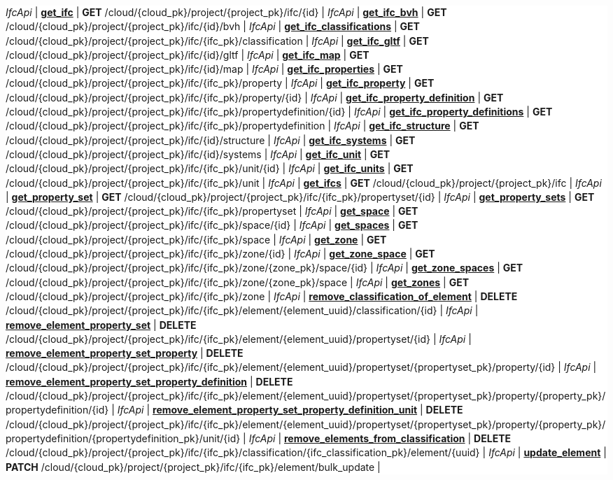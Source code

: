 *IfcApi* | [**get_ifc**](docs/IfcApi.md#get_ifc) | **GET** /cloud/{cloud_pk}/project/{project_pk}/ifc/{id} | 
*IfcApi* | [**get_ifc_bvh**](docs/IfcApi.md#get_ifc_bvh) | **GET** /cloud/{cloud_pk}/project/{project_pk}/ifc/{id}/bvh | 
*IfcApi* | [**get_ifc_classifications**](docs/IfcApi.md#get_ifc_classifications) | **GET** /cloud/{cloud_pk}/project/{project_pk}/ifc/{ifc_pk}/classification | 
*IfcApi* | [**get_ifc_gltf**](docs/IfcApi.md#get_ifc_gltf) | **GET** /cloud/{cloud_pk}/project/{project_pk}/ifc/{id}/gltf | 
*IfcApi* | [**get_ifc_map**](docs/IfcApi.md#get_ifc_map) | **GET** /cloud/{cloud_pk}/project/{project_pk}/ifc/{id}/map | 
*IfcApi* | [**get_ifc_properties**](docs/IfcApi.md#get_ifc_properties) | **GET** /cloud/{cloud_pk}/project/{project_pk}/ifc/{ifc_pk}/property | 
*IfcApi* | [**get_ifc_property**](docs/IfcApi.md#get_ifc_property) | **GET** /cloud/{cloud_pk}/project/{project_pk}/ifc/{ifc_pk}/property/{id} | 
*IfcApi* | [**get_ifc_property_definition**](docs/IfcApi.md#get_ifc_property_definition) | **GET** /cloud/{cloud_pk}/project/{project_pk}/ifc/{ifc_pk}/propertydefinition/{id} | 
*IfcApi* | [**get_ifc_property_definitions**](docs/IfcApi.md#get_ifc_property_definitions) | **GET** /cloud/{cloud_pk}/project/{project_pk}/ifc/{ifc_pk}/propertydefinition | 
*IfcApi* | [**get_ifc_structure**](docs/IfcApi.md#get_ifc_structure) | **GET** /cloud/{cloud_pk}/project/{project_pk}/ifc/{id}/structure | 
*IfcApi* | [**get_ifc_systems**](docs/IfcApi.md#get_ifc_systems) | **GET** /cloud/{cloud_pk}/project/{project_pk}/ifc/{id}/systems | 
*IfcApi* | [**get_ifc_unit**](docs/IfcApi.md#get_ifc_unit) | **GET** /cloud/{cloud_pk}/project/{project_pk}/ifc/{ifc_pk}/unit/{id} | 
*IfcApi* | [**get_ifc_units**](docs/IfcApi.md#get_ifc_units) | **GET** /cloud/{cloud_pk}/project/{project_pk}/ifc/{ifc_pk}/unit | 
*IfcApi* | [**get_ifcs**](docs/IfcApi.md#get_ifcs) | **GET** /cloud/{cloud_pk}/project/{project_pk}/ifc | 
*IfcApi* | [**get_property_set**](docs/IfcApi.md#get_property_set) | **GET** /cloud/{cloud_pk}/project/{project_pk}/ifc/{ifc_pk}/propertyset/{id} | 
*IfcApi* | [**get_property_sets**](docs/IfcApi.md#get_property_sets) | **GET** /cloud/{cloud_pk}/project/{project_pk}/ifc/{ifc_pk}/propertyset | 
*IfcApi* | [**get_space**](docs/IfcApi.md#get_space) | **GET** /cloud/{cloud_pk}/project/{project_pk}/ifc/{ifc_pk}/space/{id} | 
*IfcApi* | [**get_spaces**](docs/IfcApi.md#get_spaces) | **GET** /cloud/{cloud_pk}/project/{project_pk}/ifc/{ifc_pk}/space | 
*IfcApi* | [**get_zone**](docs/IfcApi.md#get_zone) | **GET** /cloud/{cloud_pk}/project/{project_pk}/ifc/{ifc_pk}/zone/{id} | 
*IfcApi* | [**get_zone_space**](docs/IfcApi.md#get_zone_space) | **GET** /cloud/{cloud_pk}/project/{project_pk}/ifc/{ifc_pk}/zone/{zone_pk}/space/{id} | 
*IfcApi* | [**get_zone_spaces**](docs/IfcApi.md#get_zone_spaces) | **GET** /cloud/{cloud_pk}/project/{project_pk}/ifc/{ifc_pk}/zone/{zone_pk}/space | 
*IfcApi* | [**get_zones**](docs/IfcApi.md#get_zones) | **GET** /cloud/{cloud_pk}/project/{project_pk}/ifc/{ifc_pk}/zone | 
*IfcApi* | [**remove_classification_of_element**](docs/IfcApi.md#remove_classification_of_element) | **DELETE** /cloud/{cloud_pk}/project/{project_pk}/ifc/{ifc_pk}/element/{element_uuid}/classification/{id} | 
*IfcApi* | [**remove_element_property_set**](docs/IfcApi.md#remove_element_property_set) | **DELETE** /cloud/{cloud_pk}/project/{project_pk}/ifc/{ifc_pk}/element/{element_uuid}/propertyset/{id} | 
*IfcApi* | [**remove_element_property_set_property**](docs/IfcApi.md#remove_element_property_set_property) | **DELETE** /cloud/{cloud_pk}/project/{project_pk}/ifc/{ifc_pk}/element/{element_uuid}/propertyset/{propertyset_pk}/property/{id} | 
*IfcApi* | [**remove_element_property_set_property_definition**](docs/IfcApi.md#remove_element_property_set_property_definition) | **DELETE** /cloud/{cloud_pk}/project/{project_pk}/ifc/{ifc_pk}/element/{element_uuid}/propertyset/{propertyset_pk}/property/{property_pk}/propertydefinition/{id} | 
*IfcApi* | [**remove_element_property_set_property_definition_unit**](docs/IfcApi.md#remove_element_property_set_property_definition_unit) | **DELETE** /cloud/{cloud_pk}/project/{project_pk}/ifc/{ifc_pk}/element/{element_uuid}/propertyset/{propertyset_pk}/property/{property_pk}/propertydefinition/{propertydefinition_pk}/unit/{id} | 
*IfcApi* | [**remove_elements_from_classification**](docs/IfcApi.md#remove_elements_from_classification) | **DELETE** /cloud/{cloud_pk}/project/{project_pk}/ifc/{ifc_pk}/classification/{ifc_classification_pk}/element/{uuid} | 
*IfcApi* | [**update_element**](docs/IfcApi.md#update_element) | **PATCH** /cloud/{cloud_pk}/project/{project_pk}/ifc/{ifc_pk}/element/bulk_update | 